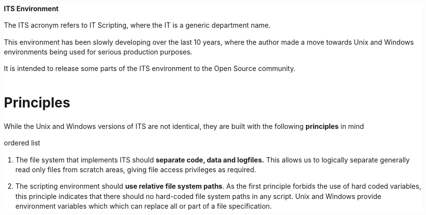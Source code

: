 










 
 


**ITS Environment**


  
  




The ITS acronym refers to IT Scripting, where the IT is a generic
department name. 



  
  




This environment has been slowly developing over the last 10
years, where the author made a move towards Unix and Windows
environments being used for serious production purposes.


  
  




It is intended to release some parts of the ITS environment to the
Open Source community.


#  Principles


While the Unix and Windows versions of ITS are not identical, they
are built with the following **principles** in mind


ordered list

1. The file system that implements ITS should **separate
 code, data and logfiles.**
 This allows us to logically separate generally read only files from
 scratch areas, giving file access privileges as required.

2. The scripting environment should
 **use relative file system paths**. As the first principle
 forbids the use of hard coded variables, this principle indicates
 that there should no hard-coded file system paths in any script.
 Unix and Windows provide environment variables which which can
 replace all or part of a file specification.
